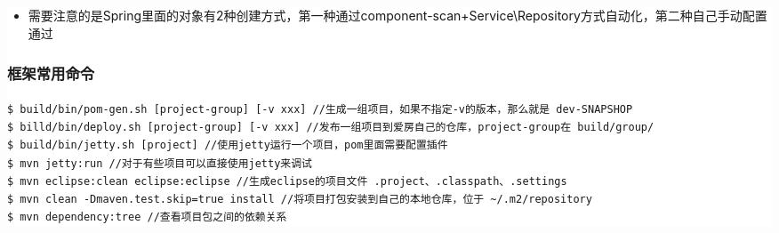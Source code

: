 - 需要注意的是Spring里面的对象有2种创建方式，第一种通过component-scan+Service\Repository方式自动化，第二种自己手动配置 通过 <bean id="xxx" class="xxx">


### 框架常用命令
	
	$ build/bin/pom-gen.sh [project-group] [-v xxx] //生成一组项目，如果不指定-v的版本，那么就是 dev-SNAPSHOP
	$ billd/bin/deploy.sh [project-group] [-v xxx] //发布一组项目到爱房自己的仓库，project-group在 build/group/
	$ build/bin/jetty.sh [project] //使用jetty运行一个项目，pom里面需要配置插件
	$ mvn jetty:run //对于有些项目可以直接使用jetty来调试
	$ mvn eclipse:clean eclipse:eclipse //生成eclipse的项目文件 .project、.classpath、.settings
	$ mvn clean -Dmaven.test.skip=true install //将项目打包安装到自己的本地仓库，位于 ~/.m2/repository
	$ mvn dependency:tree //查看项目包之间的依赖关系
	
	


    			
